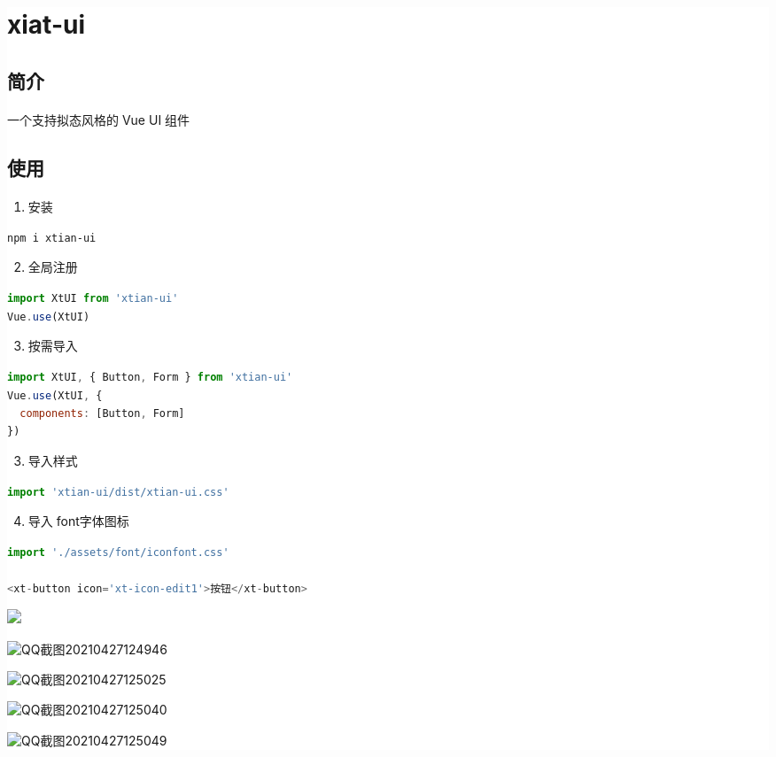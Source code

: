 # xiat-ui

## 简介

一个支持拟态风格的 Vue UI 组件

## 使用

1. 安装

```
npm i xtian-ui
```

2. 全局注册

```js
import XtUI from 'xtian-ui'
Vue.use(XtUI)
```

3. 按需导入

```js
import XtUI, { Button, Form } from 'xtian-ui'
Vue.use(XtUI, {
  components: [Button, Form]
})
```

3. 导入样式

```js
import 'xtian-ui/dist/xtian-ui.css'
```

4. 导入 font字体图标

```js
import './assets/font/iconfont.css'

<xt-button icon='xt-icon-edit1'>按钮</xt-button>

```

![](D:\OneDrive\桌面\学习\icon图片\QQ截图20210427124914.png)

![QQ截图20210427124946](D:\OneDrive\桌面\学习\icon图片\QQ截图20210427124946.png)

![QQ截图20210427125025](D:\OneDrive\桌面\学习\icon图片\QQ截图20210427125025.png)

![QQ截图20210427125040](D:\OneDrive\桌面\学习\icon图片\QQ截图20210427125040.png)

![QQ截图20210427125049](D:\OneDrive\桌面\学习\icon图片\QQ截图20210427125049.png)
